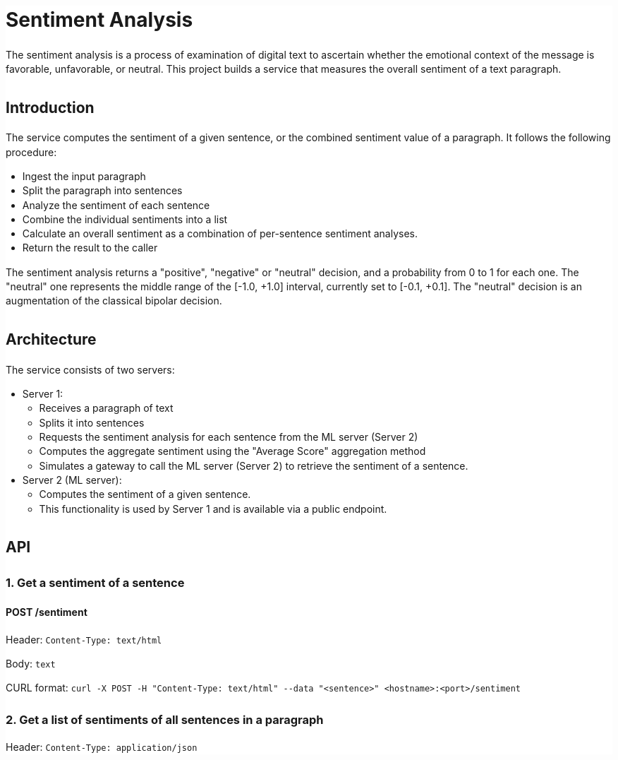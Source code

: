 # Sentiment Analysis 

The sentiment analysis is a process of examination of digital text to ascertain whether the emotional context of the message is favorable, unfavorable, or neutral.
This project builds a service that measures the overall sentiment of a text paragraph.

## Introduction

The service computes the sentiment of a given sentence, or the combined sentiment value of a paragraph.
It follows the following procedure:

- Ingest the input paragraph
- Split the paragraph into sentences
- Analyze the sentiment of each sentence
- Combine the individual sentiments into a list
- Calculate an overall sentiment as a combination of per-sentence sentiment analyses.
- Return the result to the caller

The sentiment analysis returns a "positive", "negative" or "neutral" decision, and a probability from 0 to 1 for each one. The "neutral" one represents the middle range of the [-1.0, +1.0] interval, currently set to [-0.1, +0.1]. The "neutral" decision is an augmentation of the classical bipolar decision. 

## Architecture

The service consists of two servers:
- Server 1:
  - Receives a paragraph of text
  - Splits it into sentences
  - Requests the sentiment analysis for each sentence from the ML server (Server 2)
  - Computes the aggregate sentiment using the "Average Score" aggregation method
  - Simulates a gateway to call the ML server (Server 2) to retrieve the sentiment of a sentence.
- Server 2 (ML server):
  - Computes the sentiment of a given sentence. 
  - This functionality is used by Server 1 and is available via a public endpoint.

## API

### 1. Get a sentiment of a sentence

#### POST /sentiment
Header: `Content-Type: text/html`

Body: `text`

CURL format: `curl -X POST -H "Content-Type: text/html" --data "<sentence>" <hostname>:<port>/sentiment`

### 2. Get a list of sentiments of all sentences in a paragraph
Header: `Content-Type: application/json`
